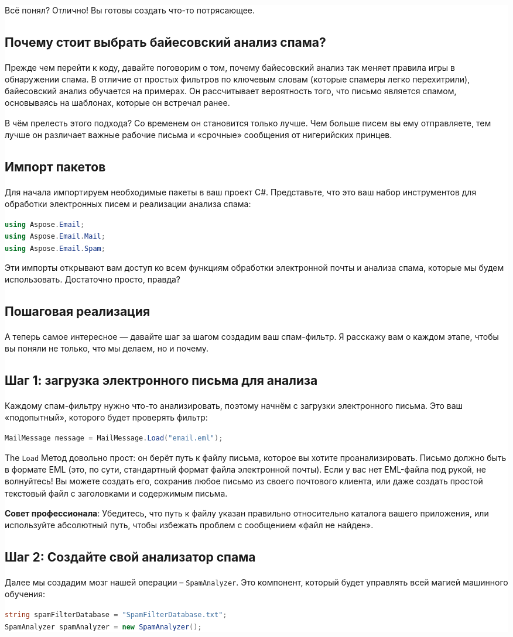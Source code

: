 Всё понял? Отлично! Вы готовы создать что-то потрясающее.

## Почему стоит выбрать байесовский анализ спама?

Прежде чем перейти к коду, давайте поговорим о том, почему байесовский анализ так меняет правила игры в обнаружении спама. В отличие от простых фильтров по ключевым словам (которые спамеры легко перехитрили), байесовский анализ обучается на примерах. Он рассчитывает вероятность того, что письмо является спамом, основываясь на шаблонах, которые он встречал ранее.

В чём прелесть этого подхода? Со временем он становится только лучше. Чем больше писем вы ему отправляете, тем лучше он различает важные рабочие письма и «срочные» сообщения от нигерийских принцев.

## Импорт пакетов

Для начала импортируем необходимые пакеты в ваш проект C#. Представьте, что это ваш набор инструментов для обработки электронных писем и реализации анализа спама:

```csharp
using Aspose.Email;
using Aspose.Email.Mail;
using Aspose.Email.Spam;
```

Эти импорты открывают вам доступ ко всем функциям обработки электронной почты и анализа спама, которые мы будем использовать. Достаточно просто, правда?

## Пошаговая реализация

А теперь самое интересное — давайте шаг за шагом создадим ваш спам-фильтр. Я расскажу вам о каждом этапе, чтобы вы поняли не только, что мы делаем, но и почему.

## Шаг 1: загрузка электронного письма для анализа

Каждому спам-фильтру нужно что-то анализировать, поэтому начнём с загрузки электронного письма. Это ваш «подопытный», которого будет проверять фильтр:

```csharp
MailMessage message = MailMessage.Load("email.eml");
```

The `Load` Метод довольно прост: он берёт путь к файлу письма, которое вы хотите проанализировать. Письмо должно быть в формате EML (это, по сути, стандартный формат файла электронной почты). Если у вас нет EML-файла под рукой, не волнуйтесь! Вы можете создать его, сохранив любое письмо из своего почтового клиента, или даже создать простой текстовый файл с заголовками и содержимым письма.

**Совет профессионала**: Убедитесь, что путь к файлу указан правильно относительно каталога вашего приложения, или используйте абсолютный путь, чтобы избежать проблем с сообщением «файл не найден».

## Шаг 2: Создайте свой анализатор спама

Далее мы создадим мозг нашей операции – `SpamAnalyzer`. Это компонент, который будет управлять всей магией машинного обучения:

```csharp
string spamFilterDatabase = "SpamFilterDatabase.txt";
SpamAnalyzer spamAnalyzer = new SpamAnalyzer();
```
